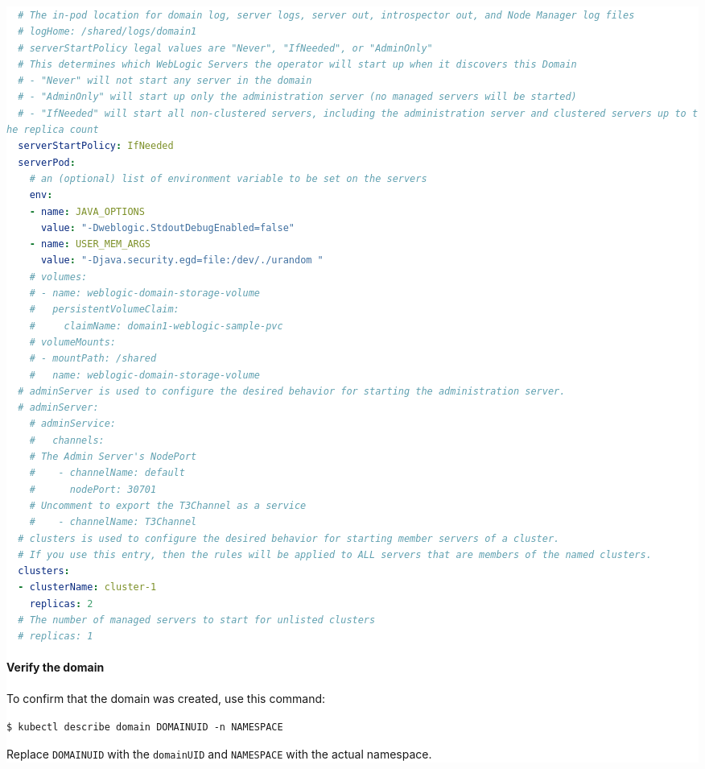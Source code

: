 ```yaml
  # The in-pod location for domain log, server logs, server out, introspector out, and Node Manager log files
  # logHome: /shared/logs/domain1
  # serverStartPolicy legal values are "Never", "IfNeeded", or "AdminOnly"
  # This determines which WebLogic Servers the operator will start up when it discovers this Domain
  # - "Never" will not start any server in the domain
  # - "AdminOnly" will start up only the administration server (no managed servers will be started)
  # - "IfNeeded" will start all non-clustered servers, including the administration server and clustered servers up to the replica count
  serverStartPolicy: IfNeeded
  serverPod:
    # an (optional) list of environment variable to be set on the servers
    env:
    - name: JAVA_OPTIONS
      value: "-Dweblogic.StdoutDebugEnabled=false"
    - name: USER_MEM_ARGS
      value: "-Djava.security.egd=file:/dev/./urandom "
    # volumes:
    # - name: weblogic-domain-storage-volume
    #   persistentVolumeClaim:
    #     claimName: domain1-weblogic-sample-pvc
    # volumeMounts:
    # - mountPath: /shared
    #   name: weblogic-domain-storage-volume
  # adminServer is used to configure the desired behavior for starting the administration server.
  # adminServer:
    # adminService:
    #   channels:
    # The Admin Server's NodePort
    #    - channelName: default
    #      nodePort: 30701
    # Uncomment to export the T3Channel as a service
    #    - channelName: T3Channel
  # clusters is used to configure the desired behavior for starting member servers of a cluster.
  # If you use this entry, then the rules will be applied to ALL servers that are members of the named clusters.
  clusters:
  - clusterName: cluster-1
    replicas: 2
  # The number of managed servers to start for unlisted clusters
  # replicas: 1
```

#### Verify the domain

To confirm that the domain was created, use this command:

```shell
$ kubectl describe domain DOMAINUID -n NAMESPACE
```

Replace `DOMAINUID` with the `domainUID` and `NAMESPACE` with the actual namespace.
